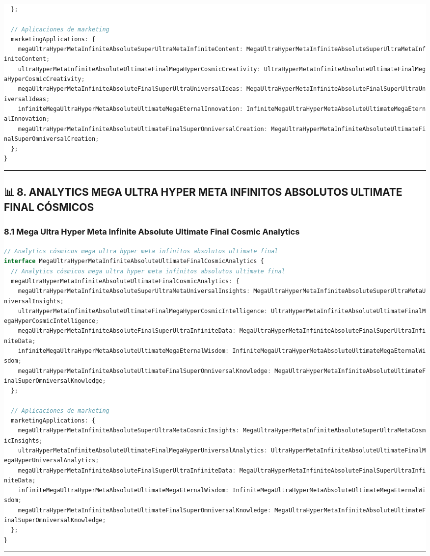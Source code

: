```typescript
  };
  
  // Aplicaciones de marketing
  marketingApplications: {
    megaUltraHyperMetaInfiniteAbsoluteSuperUltraMetaInfiniteContent: MegaUltraHyperMetaInfiniteAbsoluteSuperUltraMetaInfiniteContent;
    ultraHyperMetaInfiniteAbsoluteUltimateFinalMegaHyperCosmicCreativity: UltraHyperMetaInfiniteAbsoluteUltimateFinalMegaHyperCosmicCreativity;
    megaUltraHyperMetaInfiniteAbsoluteFinalSuperUltraUniversalIdeas: MegaUltraHyperMetaInfiniteAbsoluteFinalSuperUltraUniversalIdeas;
    infiniteMegaUltraHyperMetaAbsoluteUltimateMegaEternalInnovation: InfiniteMegaUltraHyperMetaAbsoluteUltimateMegaEternalInnovation;
    megaUltraHyperMetaInfiniteAbsoluteUltimateFinalSuperOmniversalCreation: MegaUltraHyperMetaInfiniteAbsoluteUltimateFinalSuperOmniversalCreation;
  };
}
```

---

## **📊 8. ANALYTICS MEGA ULTRA HYPER META INFINITOS ABSOLUTOS ULTIMATE FINAL CÓSMICOS**

### **8.1 Mega Ultra Hyper Meta Infinite Absolute Ultimate Final Cosmic Analytics**

```typescript
// Analytics cósmicos mega ultra hyper meta infinitos absolutos ultimate final
interface MegaUltraHyperMetaInfiniteAbsoluteUltimateFinalCosmicAnalytics {
  // Analytics cósmicos mega ultra hyper meta infinitos absolutos ultimate final
  megaUltraHyperMetaInfiniteAbsoluteUltimateFinalCosmicAnalytics: {
    megaUltraHyperMetaInfiniteAbsoluteSuperUltraMetaUniversalInsights: MegaUltraHyperMetaInfiniteAbsoluteSuperUltraMetaUniversalInsights;
    ultraHyperMetaInfiniteAbsoluteUltimateFinalMegaHyperCosmicIntelligence: UltraHyperMetaInfiniteAbsoluteUltimateFinalMegaHyperCosmicIntelligence;
    megaUltraHyperMetaInfiniteAbsoluteFinalSuperUltraInfiniteData: MegaUltraHyperMetaInfiniteAbsoluteFinalSuperUltraInfiniteData;
    infiniteMegaUltraHyperMetaAbsoluteUltimateMegaEternalWisdom: InfiniteMegaUltraHyperMetaAbsoluteUltimateMegaEternalWisdom;
    megaUltraHyperMetaInfiniteAbsoluteUltimateFinalSuperOmniversalKnowledge: MegaUltraHyperMetaInfiniteAbsoluteUltimateFinalSuperOmniversalKnowledge;
  };
  
  // Aplicaciones de marketing
  marketingApplications: {
    megaUltraHyperMetaInfiniteAbsoluteSuperUltraMetaCosmicInsights: MegaUltraHyperMetaInfiniteAbsoluteSuperUltraMetaCosmicInsights;
    ultraHyperMetaInfiniteAbsoluteUltimateFinalMegaHyperUniversalAnalytics: UltraHyperMetaInfiniteAbsoluteUltimateFinalMegaHyperUniversalAnalytics;
    megaUltraHyperMetaInfiniteAbsoluteFinalSuperUltraInfiniteData: MegaUltraHyperMetaInfiniteAbsoluteFinalSuperUltraInfiniteData;
    infiniteMegaUltraHyperMetaAbsoluteUltimateMegaEternalWisdom: InfiniteMegaUltraHyperMetaAbsoluteUltimateMegaEternalWisdom;
    megaUltraHyperMetaInfiniteAbsoluteUltimateFinalSuperOmniversalKnowledge: MegaUltraHyperMetaInfiniteAbsoluteUltimateFinalSuperOmniversalKnowledge;
  };
}
```

---